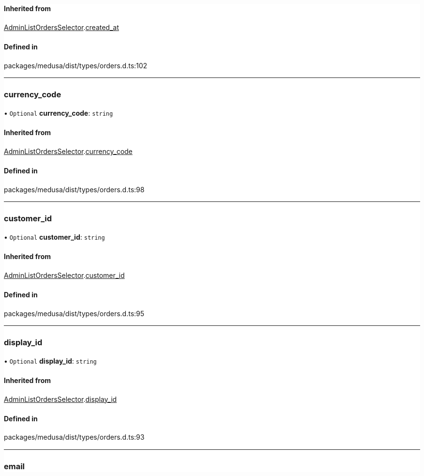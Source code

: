 #### Inherited from

[AdminListOrdersSelector](internal-8.AdminListOrdersSelector.md).[created_at](internal-8.AdminListOrdersSelector.md#created_at)

#### Defined in

packages/medusa/dist/types/orders.d.ts:102

___

### currency\_code

• `Optional` **currency\_code**: `string`

#### Inherited from

[AdminListOrdersSelector](internal-8.AdminListOrdersSelector.md).[currency_code](internal-8.AdminListOrdersSelector.md#currency_code)

#### Defined in

packages/medusa/dist/types/orders.d.ts:98

___

### customer\_id

• `Optional` **customer\_id**: `string`

#### Inherited from

[AdminListOrdersSelector](internal-8.AdminListOrdersSelector.md).[customer_id](internal-8.AdminListOrdersSelector.md#customer_id)

#### Defined in

packages/medusa/dist/types/orders.d.ts:95

___

### display\_id

• `Optional` **display\_id**: `string`

#### Inherited from

[AdminListOrdersSelector](internal-8.AdminListOrdersSelector.md).[display_id](internal-8.AdminListOrdersSelector.md#display_id)

#### Defined in

packages/medusa/dist/types/orders.d.ts:93

___

### email
